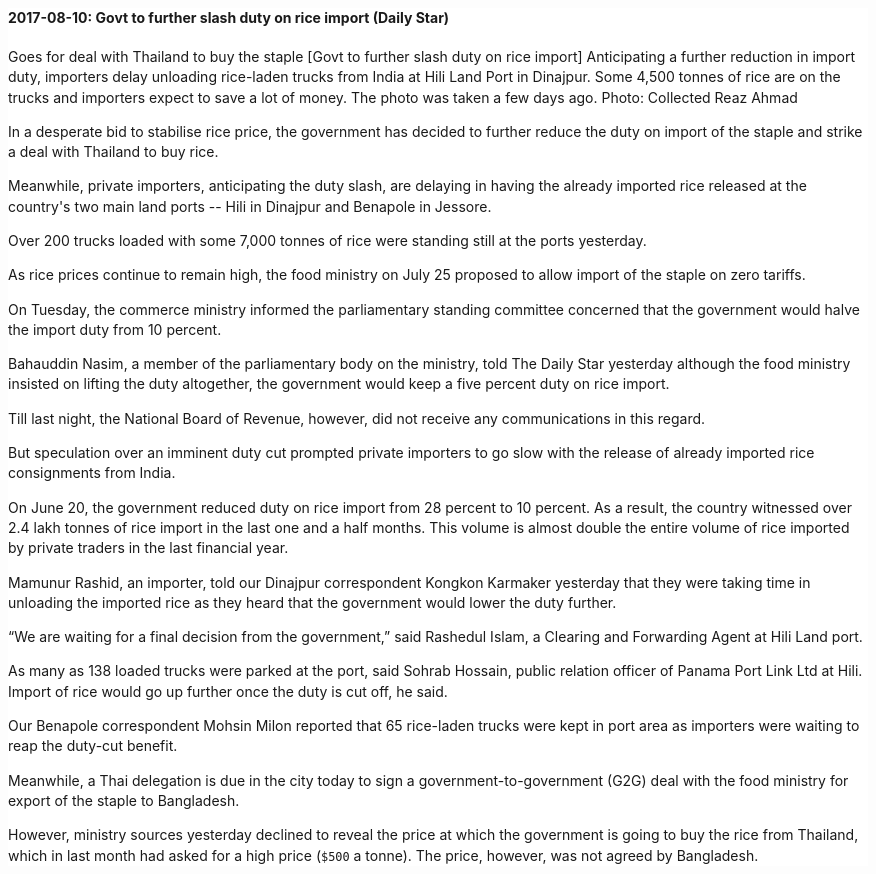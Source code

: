 #### 2017-08-10: Govt to further slash duty on rice import (Daily Star)
Goes for deal with Thailand to buy the staple
[Govt to further slash duty on rice import]
Anticipating a further reduction in import duty, importers delay unloading rice-laden trucks from India at Hili Land Port in Dinajpur. Some 4,500 tonnes of rice are on the trucks and importers expect to save a lot of money. The photo was taken a few days ago. Photo: Collected
Reaz Ahmad

In a desperate bid to stabilise rice price, the government has decided to further reduce the duty on import of the staple and strike a deal with Thailand to buy rice.

Meanwhile, private importers, anticipating the duty slash, are delaying in having the already imported rice released at the country's two main land ports -- Hili in Dinajpur and Benapole in Jessore.

Over 200 trucks loaded with some 7,000 tonnes of rice were standing still at the ports yesterday.

As rice prices continue to remain high, the food ministry on July 25 proposed to allow import of the staple on zero tariffs.  

On Tuesday, the commerce ministry informed the parliamentary standing committee concerned that the government would halve the import duty from 10 percent.

Bahauddin Nasim, a member of the parliamentary body on the ministry, told The Daily Star yesterday although the food ministry insisted on lifting the duty altogether, the government would keep a five percent duty on rice import.

Till last night, the National Board of Revenue, however, did not receive any communications in this regard.

But speculation over an imminent duty cut prompted private importers to go slow with the release of already imported rice consignments from India.

On June 20, the government reduced duty on rice import from 28 percent to 10 percent. As a result, the country witnessed over 2.4 lakh tonnes of rice import in the last one and a half months. This volume is almost double the entire volume of rice imported by private traders in the last financial year.   

Mamunur Rashid, an importer, told our Dinajpur correspondent Kongkon Karmaker yesterday that they were taking time in unloading the imported rice as they heard that the government would lower the duty further.

“We are waiting for a final decision from the government,” said Rashedul Islam, a Clearing and Forwarding Agent at Hili Land port.

As many as 138 loaded trucks were parked at the port, said Sohrab Hossain, public relation officer of Panama Port Link Ltd at Hili. Import of rice would go up further once the duty is cut off, he said.

Our Benapole correspondent Mohsin Milon reported that 65 rice-laden trucks were kept in port area as importers were waiting to reap the duty-cut benefit.

Meanwhile, a Thai delegation is due in the city today to sign a government-to-government (G2G) deal with the food ministry for export of the staple to Bangladesh.

However, ministry sources yesterday declined to reveal the price at which the government is going to buy the rice from Thailand, which in last month had asked for a high price (`$500` a tonne). The price, however, was not agreed by Bangladesh.
